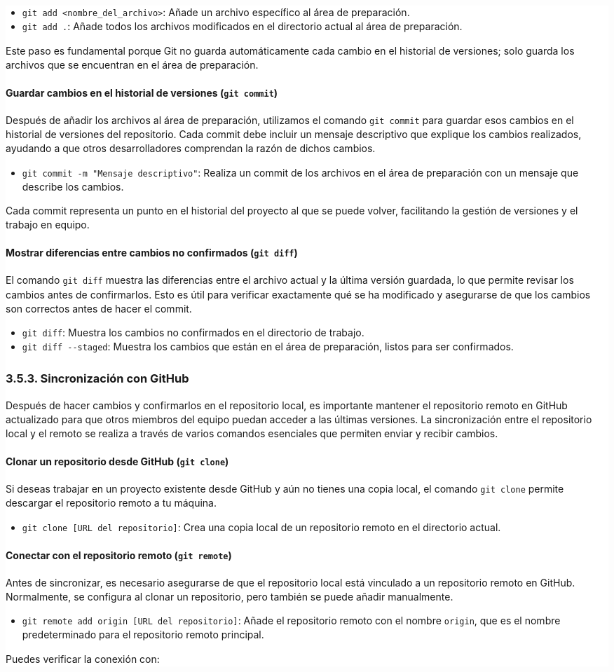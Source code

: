 - `git add <nombre_del_archivo>`: Añade un archivo específico al área de preparación.
- `git add .`: Añade todos los archivos modificados en el directorio actual al área de preparación.

Este paso es fundamental porque Git no guarda automáticamente cada cambio en el historial de versiones; solo guarda los archivos que se encuentran en el área de preparación.

#### Guardar cambios en el historial de versiones (`git commit`)

Después de añadir los archivos al área de preparación, utilizamos el comando `git commit` para guardar esos cambios en el historial de versiones del repositorio. Cada commit debe incluir un mensaje descriptivo que explique los cambios realizados, ayudando a que otros desarrolladores comprendan la razón de dichos cambios.

- `git commit -m "Mensaje descriptivo"`: Realiza un commit de los archivos en el área de preparación con un mensaje que describe los cambios.

Cada commit representa un punto en el historial del proyecto al que se puede volver, facilitando la gestión de versiones y el trabajo en equipo.

#### Mostrar diferencias entre cambios no confirmados (`git diff`)

El comando `git diff` muestra las diferencias entre el archivo actual y la última versión guardada, lo que permite revisar los cambios antes de confirmarlos. Esto es útil para verificar exactamente qué se ha modificado y asegurarse de que los cambios son correctos antes de hacer el commit.

- `git diff`: Muestra los cambios no confirmados en el directorio de trabajo.
- `git diff --staged`: Muestra los cambios que están en el área de preparación, listos para ser confirmados.

### 3.5.3. Sincronización con GitHub

Después de hacer cambios y confirmarlos en el repositorio local, es importante mantener el repositorio remoto en GitHub actualizado para que otros miembros del equipo puedan acceder a las últimas versiones. La sincronización entre el repositorio local y el remoto se realiza a través de varios comandos esenciales que permiten enviar y recibir cambios.

#### Clonar un repositorio desde GitHub (`git clone`)

Si deseas trabajar en un proyecto existente desde GitHub y aún no tienes una copia local, el comando `git clone` permite descargar el repositorio remoto a tu máquina.

- `git clone [URL del repositorio]`: Crea una copia local de un repositorio remoto en el directorio actual.

#### Conectar con el repositorio remoto (`git remote`)

Antes de sincronizar, es necesario asegurarse de que el repositorio local está vinculado a un repositorio remoto en GitHub. Normalmente, se configura al clonar un repositorio, pero también se puede añadir manualmente.

- `git remote add origin [URL del repositorio]`: Añade el repositorio remoto con el nombre `origin`, que es el nombre predeterminado para el repositorio remoto principal.

Puedes verificar la conexión con:
